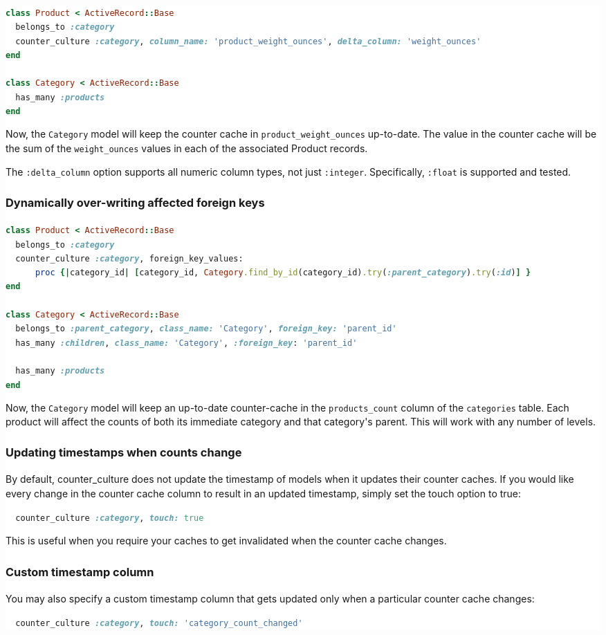 ```ruby
class Product < ActiveRecord::Base
  belongs_to :category
  counter_culture :category, column_name: 'product_weight_ounces', delta_column: 'weight_ounces'
end

class Category < ActiveRecord::Base
  has_many :products
end
```

Now, the ```Category``` model will keep the counter cache in ```product_weight_ounces``` up-to-date.
The value in the counter cache will be the sum of the ```weight_ounces``` values in each of the associated Product records.

The ```:delta_column``` option supports all numeric column types, not just ```:integer```. Specifically, ```:float``` is supported and tested.

### Dynamically over-writing affected foreign keys

```ruby
class Product < ActiveRecord::Base
  belongs_to :category
  counter_culture :category, foreign_key_values:
      proc {|category_id| [category_id, Category.find_by_id(category_id).try(:parent_category).try(:id)] }
end

class Category < ActiveRecord::Base
  belongs_to :parent_category, class_name: 'Category', foreign_key: 'parent_id'
  has_many :children, class_name: 'Category', :foreign_key: 'parent_id'

  has_many :products
end
```

Now, the ```Category``` model will keep an up-to-date counter-cache in the ```products_count``` column of the ```categories``` table. Each product will affect the counts of both its immediate category and that category's parent. This will work with any number of levels.

### Updating timestamps when counts change

By default, counter_culture does not update the timestamp of models when it updates their counter caches. If you would like every change in the counter cache column to result in an updated timestamp, simply set the touch option to true:
```ruby
  counter_culture :category, touch: true
```

This is useful when you require your caches to get invalidated when the counter cache changes.

### Custom timestamp column

You may also specify a custom timestamp column that gets updated only when a particular counter cache changes:
```ruby
  counter_culture :category, touch: 'category_count_changed'
```
